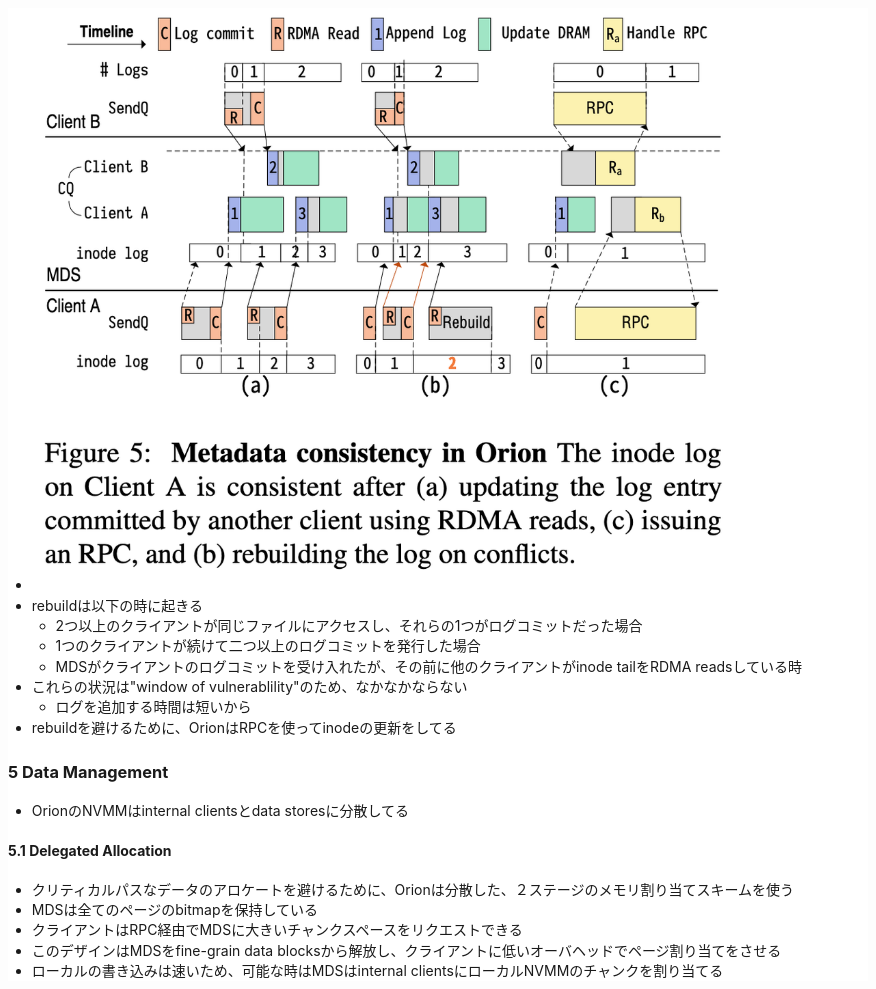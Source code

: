 - <img src="05.png" width=700px>
- rebuildは以下の時に起きる
  - 2つ以上のクライアントが同じファイルにアクセスし、それらの1つがログコミットだった場合
  - 1つのクライアントが続けて二つ以上のログコミットを発行した場合
  - MDSがクライアントのログコミットを受け入れたが、その前に他のクライアントがinode tailをRDMA readsしている時
- これらの状況は"window of vulnerablility"のため、なかなかならない
  - ログを追加する時間は短いから
- rebuildを避けるために、OrionはRPCを使ってinodeの更新をしてる

### 5 Data Management
- OrionのNVMMはinternal clientsとdata storesに分散してる

#### 5.1 Delegated Allocation
- クリティカルパスなデータのアロケートを避けるために、Orionは分散した、２ステージのメモリ割り当てスキームを使う
- MDSは全てのページのbitmapを保持している
- クライアントはRPC経由でMDSに大きいチャンクスペースをリクエストできる
- このデザインはMDSをfine-grain data blocksから解放し、クライアントに低いオーバヘッドでページ割り当てをさせる
- ローカルの書き込みは速いため、可能な時はMDSはinternal clientsにローカルNVMMのチャンクを割り当てる
